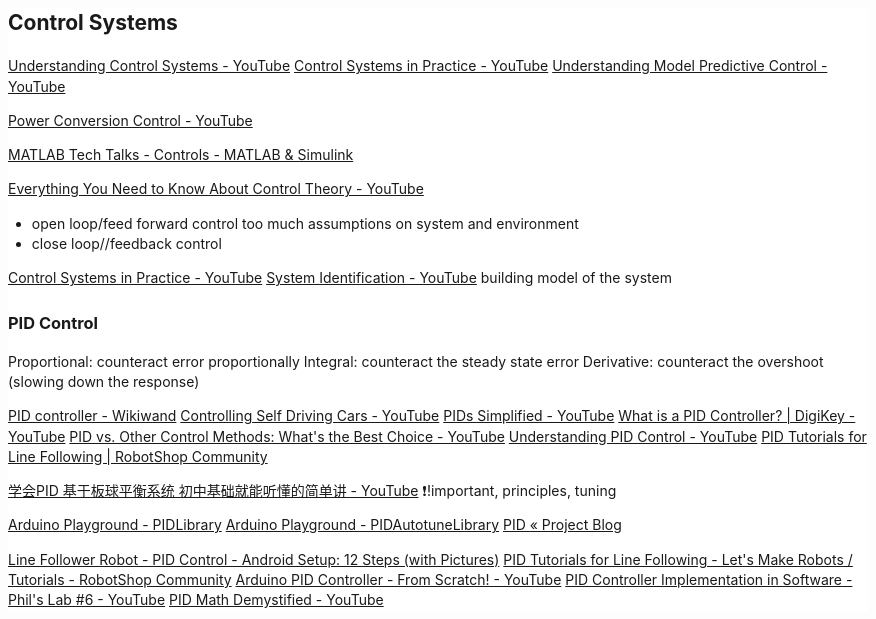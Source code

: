 ## Control Systems

[Understanding Control Systems - YouTube](https://www.youtube.com/playlist?list=PLn8PRpmsu08q8CE0pbZ-cSrMm_WYJfVGd)
[Control Systems in Practice - YouTube](https://www.youtube.com/playlist?list=PLn8PRpmsu08pFBqgd_6Bi7msgkWFKL33b)
[Understanding Model Predictive Control - YouTube](https://www.youtube.com/playlist?list=PLn8PRpmsu08ozoeoXgxPSBKLyd4YEHww8)

[Power Conversion Control - YouTube](https://www.youtube.com/playlist?list=PLn8PRpmsu08oXmudIFr2KDVzeCn2fMbl8)

[MATLAB Tech Talks - Controls - MATLAB & Simulink](https://www.mathworks.com/videos/tech-talks/controls.html)

[Everything You Need to Know About Control Theory - YouTube](https://www.youtube.com/watch?v=lBC1nEq0_nk)

- open loop/feed forward control
  too much assumptions on system and environment
- close loop//feedback control

[Control Systems in Practice - YouTube](https://www.youtube.com/playlist?list=PLn8PRpmsu08pFBqgd_6Bi7msgkWFKL33b)
[System Identification - YouTube](https://www.youtube.com/playlist?list=PLn8PRpmsu08p5KkY8_P8G6fJhelUHHi6b) building model of the system

### PID Control

Proportional: counteract error proportionally
Integral: counteract the steady state error
Derivative: counteract the overshoot (slowing down the response)

[PID controller - Wikiwand](https://www.wikiwand.com/en/PID_controller)
[Controlling Self Driving Cars - YouTube](https://www.youtube.com/watch?v=4Y7zG48uHRo)
[PIDs Simplified - YouTube](https://www.youtube.com/watch?v=6OH-wOsVVjg)
[What is a PID Controller? | DigiKey - YouTube](https://www.youtube.com/watch?v=tFVAaUcOm4I)
[PID vs. Other Control Methods: What's the Best Choice - YouTube](https://www.youtube.com/watch?v=lRZ4NT5DRk8)
[Understanding PID Control - YouTube](https://www.youtube.com/playlist?list=PLn8PRpmsu08pQBgjxYFXSsODEF3Jqmm-y)
[PID Tutorials for Line Following | RobotShop Community](https://www.robotshop.com/community/blog/show/pid-tutorials-for-line-following)

[学会PID 基于板球平衡系统 初中基础就能听懂的简单讲 - YouTube](https://www.youtube.com/watch?v=P12UqD-j_jM) ❗!important, principles, tuning

[Arduino Playground - PIDLibrary](https://playground.arduino.cc/Code/PIDLibrary/)
[Arduino Playground - PIDAutotuneLibrary](https://playground.arduino.cc/Code/PIDAutotuneLibrary/)
[PID « Project Blog](http://brettbeauregard.com/blog/category/pid/)

[Line Follower Robot - PID Control - Android Setup: 12 Steps (with Pictures)](https://www.instructables.com/Line-Follower-Robot-PID-Control-Android-Setup/#step8)
[PID Tutorials for Line Following - Let's Make Robots / Tutorials - RobotShop Community](https://www.robotshop.com/community/forum/t/pid-tutorials-for-line-following/13164)
[Arduino PID Controller - From Scratch! - YouTube](https://www.youtube.com/watch?v=RZW1PsfgVEI)
[PID Controller Implementation in Software - Phil's Lab #6 - YouTube](https://www.youtube.com/watch?v=zOByx3Izf5U)
[PID Math Demystified - YouTube](https://www.youtube.com/watch?v=JEpWlTl95Tw)
